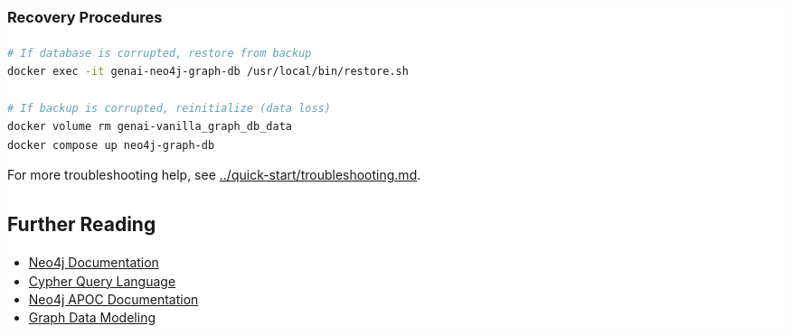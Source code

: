 ### Recovery Procedures
```bash
# If database is corrupted, restore from backup
docker exec -it genai-neo4j-graph-db /usr/local/bin/restore.sh

# If backup is corrupted, reinitialize (data loss)
docker volume rm genai-vanilla_graph_db_data
docker compose up neo4j-graph-db
```

For more troubleshooting help, see [../quick-start/troubleshooting.md](../quick-start/troubleshooting.md).

## Further Reading

- [Neo4j Documentation](https://neo4j.com/docs/)
- [Cypher Query Language](https://neo4j.com/docs/cypher-manual/)
- [Neo4j APOC Documentation](https://neo4j.com/docs/apoc/)
- [Graph Data Modeling](https://neo4j.com/docs/graph-data-modeling/)